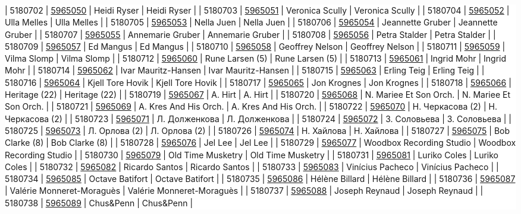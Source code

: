 | 5180702 | [5965050](https://www.discogs.com/artist/5965050) | Heidi Ryser | Heidi Ryser |
| 5180703 | [5965051](https://www.discogs.com/artist/5965051) | Veronica Scully | Veronica Scully |
| 5180704 | [5965052](https://www.discogs.com/artist/5965052) | Ulla Melles | Ulla Melles |
| 5180705 | [5965053](https://www.discogs.com/artist/5965053) | Nella Juen | Nella Juen |
| 5180706 | [5965054](https://www.discogs.com/artist/5965054) | Jeannette Gruber | Jeannette Gruber |
| 5180707 | [5965055](https://www.discogs.com/artist/5965055) | Annemarie Gruber | Annemarie Gruber |
| 5180708 | [5965056](https://www.discogs.com/artist/5965056) | Petra Stalder | Petra Stalder |
| 5180709 | [5965057](https://www.discogs.com/artist/5965057) | Ed Mangus | Ed Mangus |
| 5180710 | [5965058](https://www.discogs.com/artist/5965058) | Geoffrey Nelson | Geoffrey Nelson |
| 5180711 | [5965059](https://www.discogs.com/artist/5965059) | Vilma Slomp | Vilma Slomp |
| 5180712 | [5965060](https://www.discogs.com/artist/5965060) | Rune Larsen (5) | Rune Larsen (5) |
| 5180713 | [5965061](https://www.discogs.com/artist/5965061) | Ingrid Mohr | Ingrid Mohr |
| 5180714 | [5965062](https://www.discogs.com/artist/5965062) | Ivar Mauritz-Hansen | Ivar Mauritz-Hansen |
| 5180715 | [5965063](https://www.discogs.com/artist/5965063) | Erling Teig | Erling Teig |
| 5180716 | [5965064](https://www.discogs.com/artist/5965064) | Kjell Tore Hovik | Kjell Tore Hovik |
| 5180717 | [5965065](https://www.discogs.com/artist/5965065) | Jon Krognes | Jon Krognes |
| 5180718 | [5965066](https://www.discogs.com/artist/5965066) | Heritage (22) | Heritage (22) |
| 5180719 | [5965067](https://www.discogs.com/artist/5965067) | A. Hirt | A. Hirt |
| 5180720 | [5965068](https://www.discogs.com/artist/5965068) | N. Mariee Et Son Orch. | N. Mariee Et Son Orch. |
| 5180721 | [5965069](https://www.discogs.com/artist/5965069) | A. Kres And His Orch. | A. Kres And His Orch. |
| 5180722 | [5965070](https://www.discogs.com/artist/5965070) | Н. Черкасова (2) | Н. Черкасова (2) |
| 5180723 | [5965071](https://www.discogs.com/artist/5965071) | Л. Долженкова | Л. Долженкова |
| 5180724 | [5965072](https://www.discogs.com/artist/5965072) | 3. Соловьева | 3. Соловьева |
| 5180725 | [5965073](https://www.discogs.com/artist/5965073) | Л. Орлова (2) | Л. Орлова (2) |
| 5180726 | [5965074](https://www.discogs.com/artist/5965074) | Н. Хайлова | Н. Хайлова |
| 5180727 | [5965075](https://www.discogs.com/artist/5965075) | Bob Clarke (8) | Bob Clarke (8) |
| 5180728 | [5965076](https://www.discogs.com/artist/5965076) | Jel Lee | Jel Lee |
| 5180729 | [5965077](https://www.discogs.com/artist/5965077) | Woodbox Recording Studio | Woodbox Recording Studio |
| 5180730 | [5965079](https://www.discogs.com/artist/5965079) | Old Time Musketry | Old Time Musketry |
| 5180731 | [5965081](https://www.discogs.com/artist/5965081) | Luriko Coles | Luriko Coles |
| 5180732 | [5965082](https://www.discogs.com/artist/5965082) | Ricardo  Santos | Ricardo  Santos |
| 5180733 | [5965083](https://www.discogs.com/artist/5965083) | Vinícius  Pacheco | Vinícius  Pacheco |
| 5180734 | [5965085](https://www.discogs.com/artist/5965085) | Octave Batifort | Octave Batifort |
| 5180735 | [5965086](https://www.discogs.com/artist/5965086) | Hélène Billard | Hélène Billard |
| 5180736 | [5965087](https://www.discogs.com/artist/5965087) | Valérie  Monneret-Moraguès | Valérie  Monneret-Moraguès |
| 5180737 | [5965088](https://www.discogs.com/artist/5965088) | Joseph Reynaud | Joseph Reynaud |
| 5180738 | [5965089](https://www.discogs.com/artist/5965089) | Chus&Penn | Chus&Penn |
